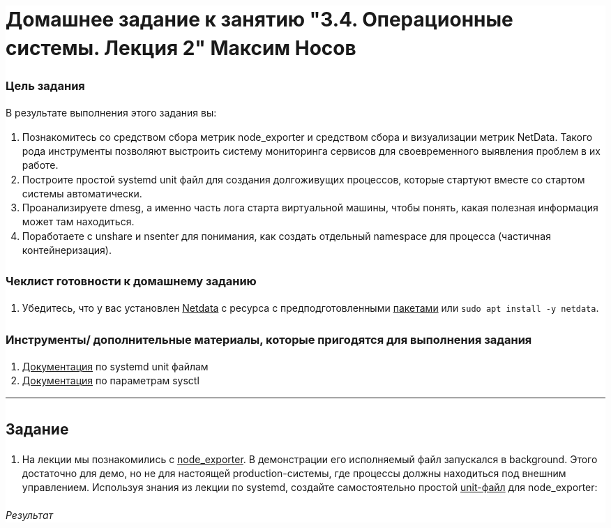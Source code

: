 # Домашнее задание к занятию "3.4. Операционные системы. Лекция 2" Максим Носов

### Цель задания

В результате выполнения этого задания вы:
1. Познакомитесь со средством сбора метрик node_exporter и средством сбора и визуализации метрик NetData. Такого рода инструменты позволяют выстроить систему мониторинга сервисов для своевременного выявления проблем в их работе.
2. Построите простой systemd unit файл для создания долгоживущих процессов, которые стартуют вместе со стартом системы автоматически.
3. Проанализируете dmesg, а именно часть лога старта виртуальной машины, чтобы понять, какая полезная информация может там находиться.
4. Поработаете с unshare и nsenter для понимания, как создать отдельный namespace для процесса (частичная контейнеризация).

### Чеклист готовности к домашнему заданию

1. Убедитесь, что у вас установлен [Netdata](https://github.com/netdata/netdata) c ресурса с предподготовленными [пакетами](https://packagecloud.io/netdata/netdata/install) или `sudo apt install -y netdata`.


### Инструменты/ дополнительные материалы, которые пригодятся для выполнения задания

1. [Документация](https://www.freedesktop.org/software/systemd/man/systemd.service.html) по systemd unit файлам
2. [Документация](https://www.kernel.org/doc/Documentation/sysctl/) по параметрам sysctl

------

## Задание

1. На лекции мы познакомились с [node_exporter](https://github.com/prometheus/node_exporter/releases). В демонстрации его исполняемый файл запускался в background. Этого достаточно для демо, но не для настоящей production-системы, где процессы должны находиться под внешним управлением. Используя знания из лекции по systemd, создайте самостоятельно простой [unit-файл](https://www.freedesktop.org/software/systemd/man/systemd.service.html) для node_exporter:

###### Результат